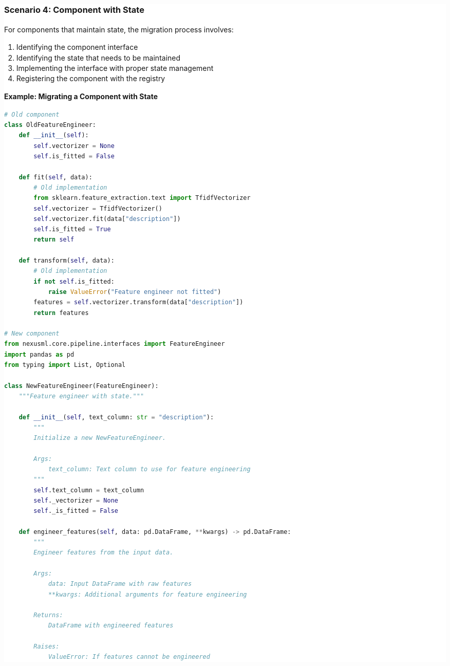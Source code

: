 ### Scenario 4: Component with State

For components that maintain state, the migration process involves:

1. Identifying the component interface
2. Identifying the state that needs to be maintained
3. Implementing the interface with proper state management
4. Registering the component with the registry

**Example: Migrating a Component with State**

```python
# Old component
class OldFeatureEngineer:
    def __init__(self):
        self.vectorizer = None
        self.is_fitted = False

    def fit(self, data):
        # Old implementation
        from sklearn.feature_extraction.text import TfidfVectorizer
        self.vectorizer = TfidfVectorizer()
        self.vectorizer.fit(data["description"])
        self.is_fitted = True
        return self

    def transform(self, data):
        # Old implementation
        if not self.is_fitted:
            raise ValueError("Feature engineer not fitted")
        features = self.vectorizer.transform(data["description"])
        return features

# New component
from nexusml.core.pipeline.interfaces import FeatureEngineer
import pandas as pd
from typing import List, Optional

class NewFeatureEngineer(FeatureEngineer):
    """Feature engineer with state."""

    def __init__(self, text_column: str = "description"):
        """
        Initialize a new NewFeatureEngineer.

        Args:
            text_column: Text column to use for feature engineering
        """
        self.text_column = text_column
        self._vectorizer = None
        self._is_fitted = False

    def engineer_features(self, data: pd.DataFrame, **kwargs) -> pd.DataFrame:
        """
        Engineer features from the input data.

        Args:
            data: Input DataFrame with raw features
            **kwargs: Additional arguments for feature engineering

        Returns:
            DataFrame with engineered features

        Raises:
            ValueError: If features cannot be engineered
```
